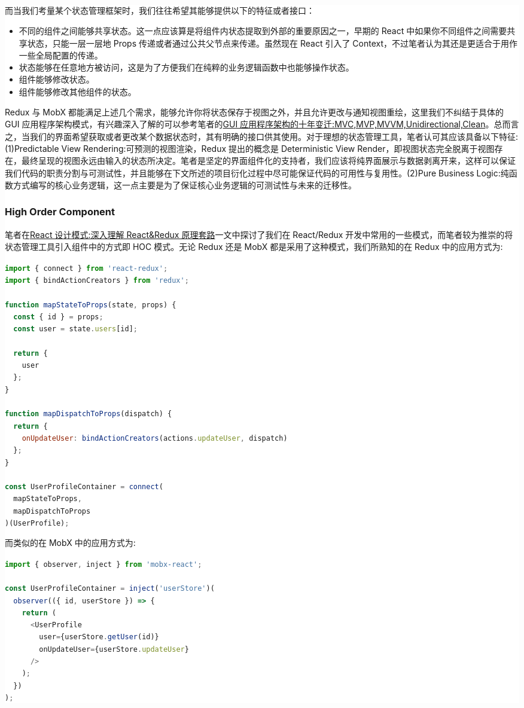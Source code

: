 而当我们考量某个状态管理框架时，我们往往希望其能够提供以下的特征或者接口：

* 不同的组件之间能够共享状态。这一点应该算是将组件内状态提取到外部的重要原因之一，早期的 React 中如果你不同组件之间需要共享状态，只能一层一层地 Props 传递或者通过公共父节点来传递。虽然现在 React 引入了 Context，不过笔者认为其还是更适合于用作一些全局配置的传递。
* 状态能够在任意地方被访问，这是为了方便我们在纯粹的业务逻辑函数中也能够操作状态。
* 组件能够修改状态。
* 组件能够修改其他组件的状态。

Redux 与 MobX 都能满足上述几个需求，能够允许你将状态保存于视图之外，并且允许更改与通知视图重绘，这里我们不纠结于具体的 GUI 应用程序架构模式，有兴趣深入了解的可以参考笔者的[GUI 应用程序架构的十年变迁:MVC,MVP,MVVM,Unidirectional,Clean](https://segmentfault.com/a/1190000006016817)。总而言之，当我们的界面希望获取或者更改某个数据状态时，其有明确的接口供其使用。对于理想的状态管理工具，笔者认可其应该具备以下特征: \(1\)Predictable View Rendering:可预测的视图渲染，Redux 提出的概念是 Deterministic View Render，即视图状态完全脱离于视图存在，最终呈现的视图永远由输入的状态所决定。笔者是坚定的界面组件化的支持者，我们应该将纯界面展示与数据剥离开来，这样可以保证我们代码的职责分割与可测试性，并且能够在下文所述的项目衍化过程中尽可能保证代码的可用性与复用性。\(2\)Pure Business Logic:纯函数方式编写的核心业务逻辑，这一点主要是为了保证核心业务逻辑的可测试性与未来的迁移性。

### High Order Component

笔者在[React 设计模式:深入理解 React&Redux 原理套路](https://segmentfault.com/a/1190000006112093)一文中探讨了我们在 React/Redux 开发中常用的一些模式，而笔者较为推崇的将状态管理工具引入组件中的方式即 HOC 模式。无论 Redux 还是 MobX 都是采用了这种模式，我们所熟知的在 Redux 中的应用方式为:

```javascript
import { connect } from 'react-redux';
import { bindActionCreators } from 'redux';

function mapStateToProps(state, props) {
  const { id } = props;
  const user = state.users[id];

  return {
    user
  };
}

function mapDispatchToProps(dispatch) {
  return {
    onUpdateUser: bindActionCreators(actions.updateUser, dispatch)
  };
}

const UserProfileContainer = connect(
  mapStateToProps,
  mapDispatchToProps
)(UserProfile);
```

而类似的在 MobX 中的应用方式为:

```javascript
import { observer, inject } from 'mobx-react';

const UserProfileContainer = inject('userStore')(
  observer(({ id, userStore }) => {
    return (
      <UserProfile
        user={userStore.getUser(id)}
        onUpdateUser={userStore.updateUser}
      />
    );
  })
);
```
